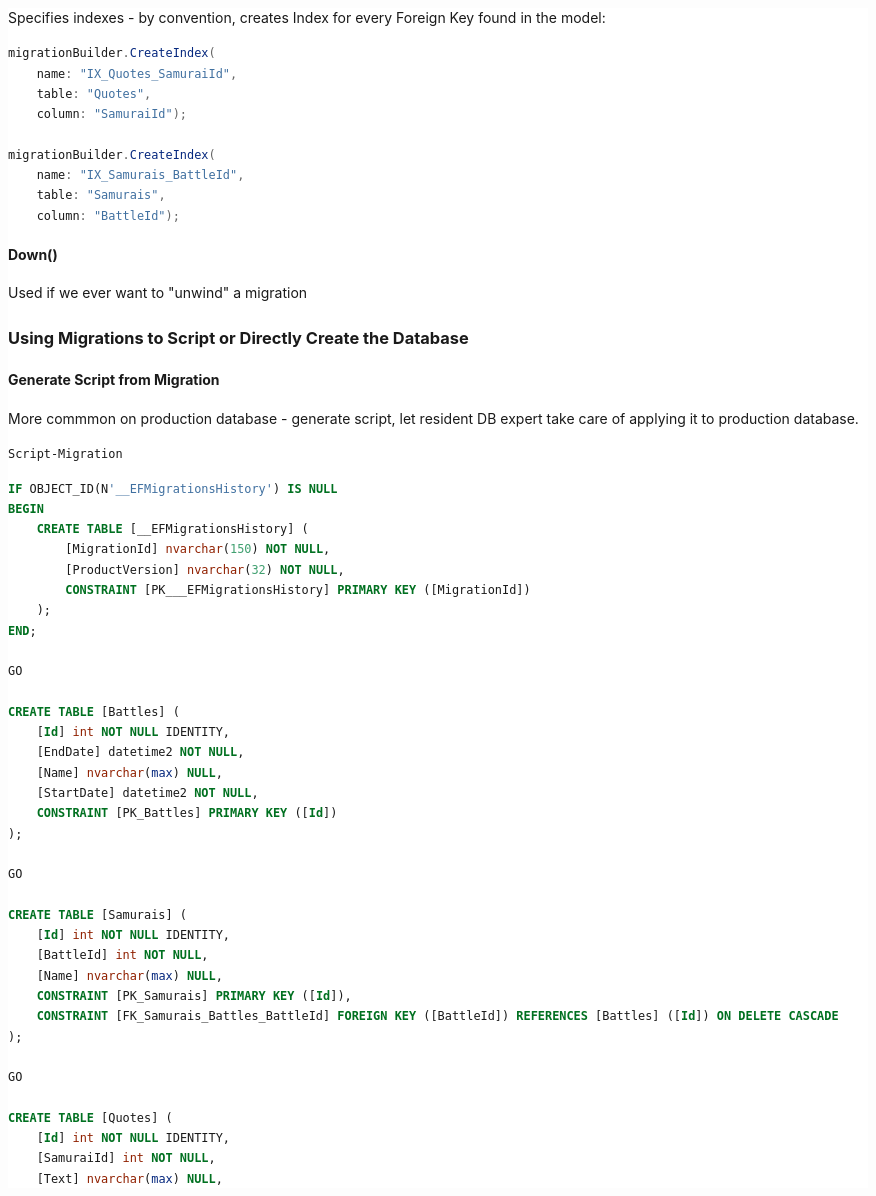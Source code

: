Specifies indexes - by convention, creates Index for every Foreign Key found in the model:

```c#
migrationBuilder.CreateIndex(
    name: "IX_Quotes_SamuraiId",
    table: "Quotes",
    column: "SamuraiId");

migrationBuilder.CreateIndex(
    name: "IX_Samurais_BattleId",
    table: "Samurais",
    column: "BattleId");
```

#### Down()

Used if we ever want to "unwind" a migration

### Using Migrations to Script or Directly Create the Database

#### Generate Script from Migration

More commmon on production database - generate script, let resident DB expert take care of applying it to production database.

```bash
Script-Migration
```

```sql
IF OBJECT_ID(N'__EFMigrationsHistory') IS NULL
BEGIN
    CREATE TABLE [__EFMigrationsHistory] (
        [MigrationId] nvarchar(150) NOT NULL,
        [ProductVersion] nvarchar(32) NOT NULL,
        CONSTRAINT [PK___EFMigrationsHistory] PRIMARY KEY ([MigrationId])
    );
END;

GO

CREATE TABLE [Battles] (
    [Id] int NOT NULL IDENTITY,
    [EndDate] datetime2 NOT NULL,
    [Name] nvarchar(max) NULL,
    [StartDate] datetime2 NOT NULL,
    CONSTRAINT [PK_Battles] PRIMARY KEY ([Id])
);

GO

CREATE TABLE [Samurais] (
    [Id] int NOT NULL IDENTITY,
    [BattleId] int NOT NULL,
    [Name] nvarchar(max) NULL,
    CONSTRAINT [PK_Samurais] PRIMARY KEY ([Id]),
    CONSTRAINT [FK_Samurais_Battles_BattleId] FOREIGN KEY ([BattleId]) REFERENCES [Battles] ([Id]) ON DELETE CASCADE
);

GO

CREATE TABLE [Quotes] (
    [Id] int NOT NULL IDENTITY,
    [SamuraiId] int NOT NULL,
    [Text] nvarchar(max) NULL,
```